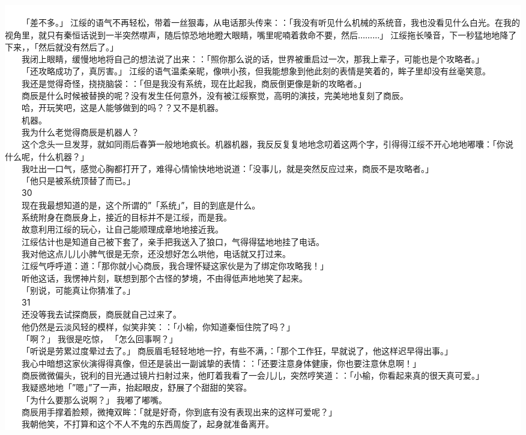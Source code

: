 <br>   
&emsp;&emsp;「差不多。」 江绥的语气不再轻松，带着一丝狠毒，从电话那头传来：：「我没有听见什么机械的系统音，我也没看见什么白光。在我的视角里，就只有秦恒话说到一半突然噤声，随后惊恐地地瞪大眼睛，嘴里呢喃着救命不要，然后………」 江绥拖长嗓音，下一秒猛地地降了下来，，「然后就没有然后了。」  
<br>   
&emsp;&emsp;我闭上眼睛，缓慢地地将自己的想法说了出来：：「照你那么说的话，世界被重启过一次，那我上辈子，可能也是个攻略者。」  
<br>   
&emsp;&emsp;「还攻略成功了，真厉害。」 江绥的语气温柔亲昵，像哄小孩，但我能想象到他此刻的表情是笑着的，眸子里却没有丝毫笑意。  
<br>   
&emsp;&emsp;我还是觉得奇怪，挠挠脑袋：：「但是我没有系统，现在比起我，商辰倒更像是新的攻略者。」  
<br>   
&emsp;&emsp;商辰是什么时候被替换的呢？没有发生任何意外，没有被江绥察觉，高明的演技，完美地地复刻了商辰。  
<br>   
&emsp;&emsp;哈，开玩笑吧，这是人能够做到的吗？？又不是机器。  
<br>   
&emsp;&emsp;机器。  
<br>   
&emsp;&emsp;我为什么老觉得商辰是机器人？  
<br>   
&emsp;&emsp;这个念头一旦发芽，就如同雨后春笋一般地地疯长。机器机器，我反反复复地地念叨着这两个字，引得得江绥不开心地地嘟囔：「你说什么呢，什么机器？」  
<br>   
&emsp;&emsp;我吐出一口气，感觉心胸都打开了，难得心情愉快地地说道：「没事儿，就是突然反应过来，商辰不是攻略者。」  
<br>   
&emsp;&emsp;「他只是被系统顶替了而已。」  
<br>   
&emsp;&emsp;30  
<br>   
&emsp;&emsp;现在我最想知道的是，这个所谓的”「系统」”，目的到底是什么。  
<br>   
&emsp;&emsp;系统附身在商辰身上，接近的目标并不是江绥，而是我。  
<br>   
&emsp;&emsp;故意利用江绥的玩心，让自己能顺理成章地地接近我。  
<br>   
&emsp;&emsp;江绥估计也是知道自己被下套了，亲手把我送入了狼口，气得得猛地地挂了电话。  
<br>   
&emsp;&emsp;我对他这点儿儿小脾气很是无奈，还没想好怎么哄他，电话就又打过来。  
<br>   
&emsp;&emsp;江绥气呼呼道：道：「那你就小心商辰，我合理怀疑这家伙是为了绑定你攻略我！」  
<br>   
&emsp;&emsp;听他这话，我愣神片刻，联想到那个古怪的梦境，不由得低声地地笑了起来。  
<br>   
&emsp;&emsp;「别说，可能真让你猜准了。」  
<br>   
&emsp;&emsp;31  
<br>   
&emsp;&emsp;还没等我去试探商辰，商辰就自己过来了。  
<br>   
&emsp;&emsp;他仍然是云淡风轻的模样，似笑非笑：：「小榆，你知道秦恒住院了吗？」  
<br>   
&emsp;&emsp;「啊？」 我很是吃惊， 「怎么回事啊？」  
<br>   
&emsp;&emsp;「听说是劳累过度晕过去了。」 商辰眉毛轻轻地地一拧，有些不满，：「那个工作狂，早就说了，他这样迟早得出事。」  
<br>   
&emsp;&emsp;我心中暗想这家伙演得得真像，但还是装出一副诚挚的表情：：「还要注意身体健康，你也要注意休息啊！」  
<br>   
&emsp;&emsp;商辰微微偏头，锐利的目光通过镜片扫射过来，他盯着我看了一会儿儿，突然哼笑道：：「小榆，你看起来真的很天真可爱。」  
<br>   
&emsp;&emsp;我疑惑地地「”嗯」”了一声，抬起眼皮，舒展了个甜甜的笑容。  
<br>   
&emsp;&emsp;「为什么要那么说啊？」 我嘟了嘟嘴。  
<br>   
&emsp;&emsp;商辰用手撑着脸颊，微掩双眸：「就是好奇，你到底有没有表现出来的这样可爱呢？」  
<br>   
&emsp;&emsp;我朝他笑，不打算和这个不人不鬼的东西周旋了，起身就准备离开。  
<br>   
